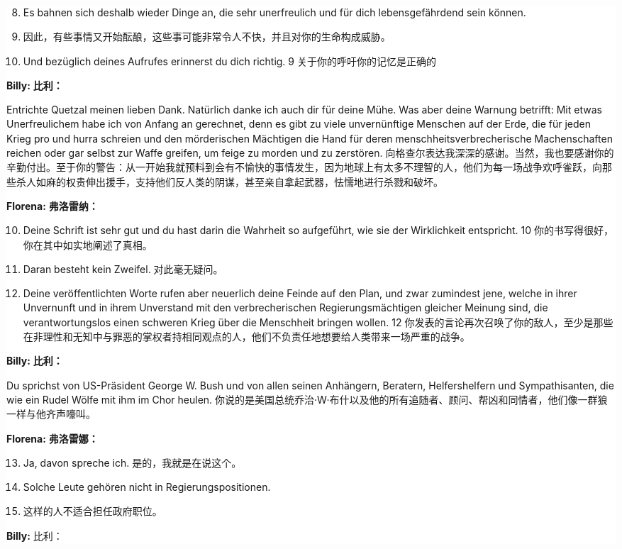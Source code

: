 8. Es bahnen sich deshalb wieder Dinge an, die sehr unerfreulich und für dich lebensgefährdend sein können.
8. 因此，有些事情又开始酝酿，这些事可能非常令人不快，并且对你的生命构成威胁。

9. Und bezüglich deines Aufrufes erinnerst du dich richtig.
9 关于你的呼吁你的记忆是正确的

**Billy:**
**比利：**

Entrichte Quetzal meinen lieben Dank. Natürlich danke ich auch dir für deine Mühe. Was aber deine Warnung betrifft: Mit etwas Unerfreulichem habe ich von Anfang an gerechnet, denn es gibt zu viele unvernünftige Menschen auf der Erde, die für jeden Krieg pro und hurra schreien und den mörderischen Mächtigen die Hand für deren menschheitsverbrecherische Machenschaften reichen oder gar selbst zur Waffe greifen, um feige zu morden und zu zerstören.
向格查尔表达我深深的感谢。当然，我也要感谢你的辛勤付出。至于你的警告：从一开始我就预料到会有不愉快的事情发生，因为地球上有太多不理智的人，他们为每一场战争欢呼雀跃，向那些杀人如麻的权贵伸出援手，支持他们反人类的阴谋，甚至亲自拿起武器，怯懦地进行杀戮和破坏。

**Florena:**
**弗洛雷纳：**

10. Deine Schrift ist sehr gut und du hast darin die Wahrheit so aufgeführt, wie sie der Wirklichkeit entspricht.
10 你的书写得很好，你在其中如实地阐述了真相。

11. Daran besteht kein Zweifel.
对此毫无疑问。

12. Deine veröffentlichten Worte rufen aber neuerlich deine Feinde auf den Plan, und zwar zumindest jene, welche in ihrer Unvernunft und in ihrem Unverstand mit den verbrecherischen Regierungsmächtigen gleicher Meinung sind, die verantwortungslos einen schweren Krieg über die Menschheit bringen wollen.
12 你发表的言论再次召唤了你的敌人，至少是那些在非理性和无知中与罪恶的掌权者持相同观点的人，他们不负责任地想要给人类带来一场严重的战争。

**Billy:**
**比利：**

Du sprichst von US-Präsident George W. Bush und von allen seinen Anhängern, Beratern, Helfershelfern und Sympathisanten, die wie ein Rudel Wölfe mit ihm im Chor heulen.
你说的是美国总统乔治·W·布什以及他的所有追随者、顾问、帮凶和同情者，他们像一群狼一样与他齐声嚎叫。

**Florena:**
**弗洛雷娜：**

13. Ja, davon spreche ich.
是的，我就是在说这个。

14. Solche Leute gehören nicht in Regierungspositionen.
14. 这样的人不适合担任政府职位。

**Billy:**
比利：
